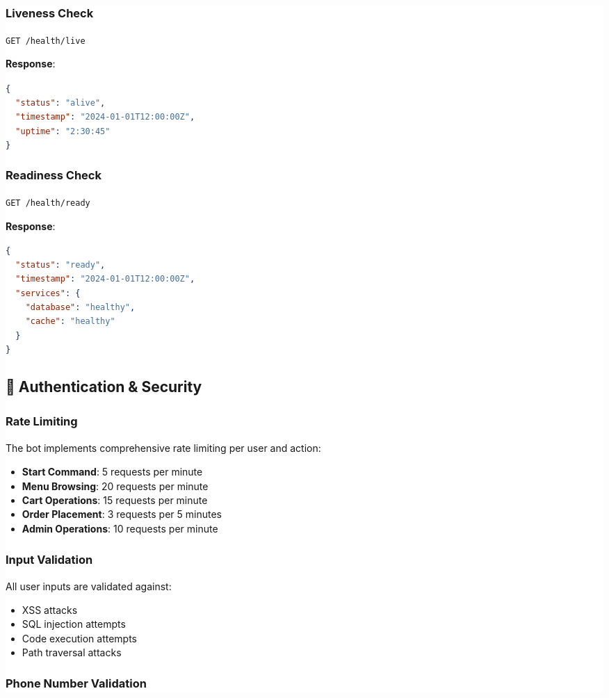 ### Liveness Check
```
GET /health/live
```

**Response**:
```json
{
  "status": "alive",
  "timestamp": "2024-01-01T12:00:00Z",
  "uptime": "2:30:45"
}
```

### Readiness Check
```
GET /health/ready
```

**Response**:
```json
{
  "status": "ready",
  "timestamp": "2024-01-01T12:00:00Z",
  "services": {
    "database": "healthy",
    "cache": "healthy"
  }
}
```

## 🔐 Authentication & Security

### Rate Limiting

The bot implements comprehensive rate limiting per user and action:

- **Start Command**: 5 requests per minute
- **Menu Browsing**: 20 requests per minute
- **Cart Operations**: 15 requests per minute
- **Order Placement**: 3 requests per 5 minutes
- **Admin Operations**: 10 requests per minute

### Input Validation

All user inputs are validated against:
- XSS attacks
- SQL injection attempts
- Code execution attempts
- Path traversal attacks

### Phone Number Validation
